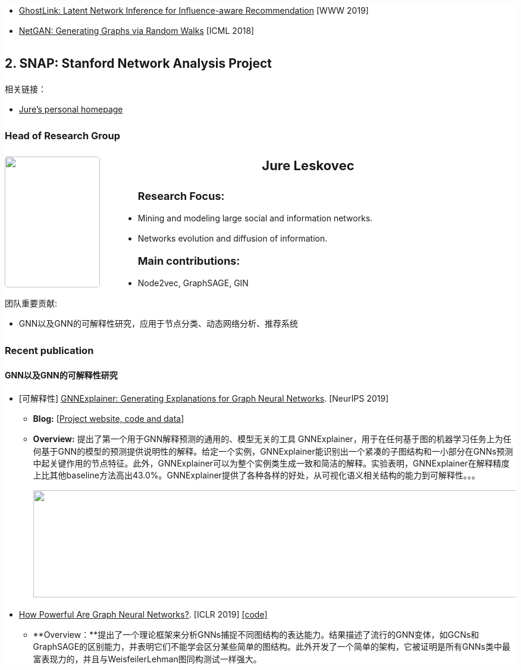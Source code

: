 - [GhostLink: Latent Network Inference for Influence-aware Recommendation](http://arxiv.org/abs/1905.05955) [WWW 2019]

- [NetGAN: Generating Graphs via Random Walks](http://arxiv.org/pdf/1803.00816.pdf) [ICML 2018]



## 2. SNAP: Stanford Network Analysis Project

相关链接：

- [Jure’s personal homepage](https://cs.stanford.edu/~jure/)

### Head of Research Group

<center>
    <img style="border-radius: 0.3125em"  align="left" width="160" height="220"  src="http://ww1.sinaimg.cn/large/005NduT8ly1g9ruxqdrg5j303d046q37.jpg"/>
    <p style="font-size:22px"><b>Jure Leskovec</b></p>
    <ul style="margin:0 0 0 200px">
        <p style="font-size:18px;margin:0px;" align="left"><b>Research Focus:</b></p>
    <li><p align="left">Mining and modeling large social and information networks.</p></li>
    <li><p align="left">Networks evolution and diffusion of information.</p></li>
         <p style="font-size:18px;margin:0px;" align="left"><b>Main contributions:</b></p>
    <li><p align="left">Node2vec, GraphSAGE, GIN</p></li>
    </ul>
</center>



团队重要贡献:

- GNN以及GNN的可解释性研究，应用于节点分类、动态网络分析、推荐系统

  

### Recent publication

#### GNN以及GNN的可解释性研究

- [可解释性] [GNNExplainer: Generating Explanations for Graph Neural Networks](https://cs.stanford.edu/~jure/pubs/gnnexplainer-neurips19.pdf). [NeurIPS 2019]

  - **Blog:** [[Project website, code and data](http://snap.stanford.edu/gnnexplainer/)]

  - **Overview:** 提出了第一个用于GNN解释预测的通用的、模型无关的工具 GNNExplainer，用于在任何基于图的机器学习任务上为任何基于GNN的模型的预测提供说明性的解释。给定一个实例，GNNExplainer能识别出一个紧凑的子图结构和一小部分在GNNs预测中起关键作用的节点特征。此外，GNNExplainer可以为整个实例类生成一致和简洁的解释。实验表明，GNNExplainer在解释精度上比其他baseline方法高出43.0%。GNNExplainer提供了各种各样的好处，从可视化语义相关结构的能力到可解释性。。。

    <center>
        <img src="http://ww1.sinaimg.cn/large/005NduT8ly1g9rwukb5f5j30qu05h0vy.jpg" width="900" height="180"/></center>

- [How Powerful Are Graph Neural Networks?](https://cs.stanford.edu/~jure/pubs/gin-iclr19.pdf). [ICLR 2019] [[code]](https://github.com/weihua916/powerful-gnns)

  - **Overview：**提出了一个理论框架来分析GNNs捕捉不同图结构的表达能力。结果描述了流行的GNN变体，如GCNs和GraphSAGE的区别能力，并表明它们不能学会区分某些简单的图结构。此外开发了一个简单的架构，它被证明是所有GNNs类中最富表现力的，并且与WeisfeilerLehman图同构测试一样强大。
